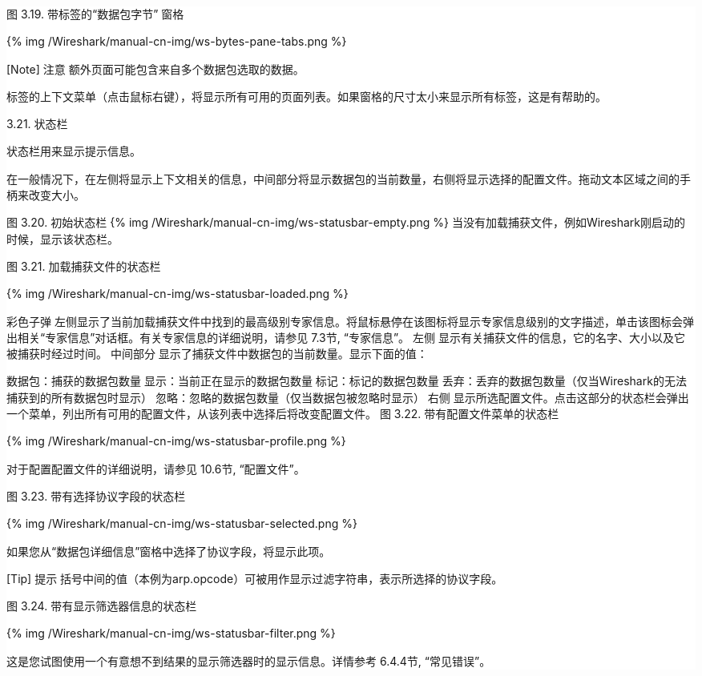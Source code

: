 图 3.19. 带标签的“数据包字节” 窗格

{% img /Wireshark/manual-cn-img/ws-bytes-pane-tabs.png %}

[Note]	注意
额外页面可能包含来自多个数据包选取的数据。

标签的上下文菜单（点击鼠标右键），将显示所有可用的页面列表。如果窗格的尺寸太小来显示所有标签，这是有帮助的。

3.21. 状态栏

状态栏用来显示提示信息。

在一般情况下，在左侧将显示上下文相关的信息，中间部分将显示数据包的当前数量，右侧将显示选择的配置文件。拖动文本区域之间的手柄来改变大小。

图 3.20. 初始状态栏
{% img /Wireshark/manual-cn-img/ws-statusbar-empty.png %}
当没有加载捕获文件，例如Wireshark刚启动的时候，显示该状态栏。

图 3.21. 加载捕获文件的状态栏

{% img /Wireshark/manual-cn-img/ws-statusbar-loaded.png %}

彩色子弹 左侧显示了当前加载捕获文件中找到的最高级别专家信息。将鼠标悬停在该图标将显示专家信息级别的文字描述，单击该图标会弹出相关“专家信息”对话框。有关专家信息的详细说明，请参见  7.3节, “专家信息”。
左侧 显示有关捕获文件的信息，它的名字、大小以及它被捕获时经过时间。
中间部分 显示了捕获文件中数据包的当前数量。显示下面的值：

数据包：捕获的数据包数量
显示：当前正在显示的数据包数量
标记：标记的数据包数量
丢弃：丢弃的数据包数量（仅当Wireshark的无法捕获到的所有数据包时显示）
忽略：忽略的数据包数量（仅当数据包被忽略时显示）
右侧 显示所选配置文件。点击这部分的状态栏会弹出一个菜单，列出所有可用的配置文件，从该列表中选择后将改变配置文件。
图 3.22. 带有配置文件菜单的状态栏

{% img /Wireshark/manual-cn-img/ws-statusbar-profile.png %}


对于配置配置文件的详细说明，请参见  10.6节, “配置文件”。

图 3.23. 带有选择协议字段的状态栏

{% img /Wireshark/manual-cn-img/ws-statusbar-selected.png %}

如果您从“数据包详细信息”窗格中选择了协议字段，将显示此项。

[Tip]	提示
括号中间的值（本例为arp.opcode）可被用作显示过滤字符串，表示所选择的协议字段。

图 3.24. 带有显示筛选器信息的状态栏

{% img /Wireshark/manual-cn-img/ws-statusbar-filter.png %}

这是您试图使用一个有意想不到结果的显示筛选器时的显示信息。详情参考  6.4.4节, “常见错误”。

